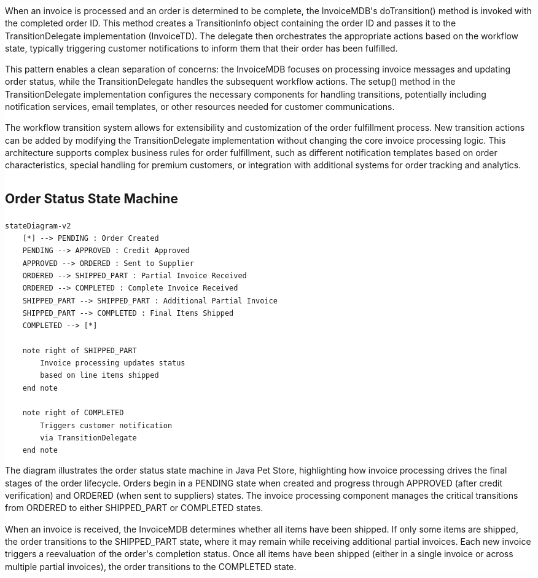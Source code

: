 When an invoice is processed and an order is determined to be complete, the InvoiceMDB's doTransition() method is invoked with the completed order ID. This method creates a TransitionInfo object containing the order ID and passes it to the TransitionDelegate implementation (InvoiceTD). The delegate then orchestrates the appropriate actions based on the workflow state, typically triggering customer notifications to inform them that their order has been fulfilled.

This pattern enables a clean separation of concerns: the InvoiceMDB focuses on processing invoice messages and updating order status, while the TransitionDelegate handles the subsequent workflow actions. The setup() method in the TransitionDelegate implementation configures the necessary components for handling transitions, potentially including notification services, email templates, or other resources needed for customer communications.

The workflow transition system allows for extensibility and customization of the order fulfillment process. New transition actions can be added by modifying the TransitionDelegate implementation without changing the core invoice processing logic. This architecture supports complex business rules for order fulfillment, such as different notification templates based on order characteristics, special handling for premium customers, or integration with additional systems for order tracking and analytics.

## Order Status State Machine

```mermaid
stateDiagram-v2
    [*] --> PENDING : Order Created
    PENDING --> APPROVED : Credit Approved
    APPROVED --> ORDERED : Sent to Supplier
    ORDERED --> SHIPPED_PART : Partial Invoice Received
    ORDERED --> COMPLETED : Complete Invoice Received
    SHIPPED_PART --> SHIPPED_PART : Additional Partial Invoice
    SHIPPED_PART --> COMPLETED : Final Items Shipped
    COMPLETED --> [*]
    
    note right of SHIPPED_PART
        Invoice processing updates status
        based on line items shipped
    end note
    
    note right of COMPLETED
        Triggers customer notification
        via TransitionDelegate
    end note
```

The diagram illustrates the order status state machine in Java Pet Store, highlighting how invoice processing drives the final stages of the order lifecycle. Orders begin in a PENDING state when created and progress through APPROVED (after credit verification) and ORDERED (when sent to suppliers) states. The invoice processing component manages the critical transitions from ORDERED to either SHIPPED_PART or COMPLETED states.

When an invoice is received, the InvoiceMDB determines whether all items have been shipped. If only some items are shipped, the order transitions to the SHIPPED_PART state, where it may remain while receiving additional partial invoices. Each new invoice triggers a reevaluation of the order's completion status. Once all items have been shipped (either in a single invoice or across multiple partial invoices), the order transitions to the COMPLETED state.


[Generated by the Sage AI expert workbench: 2025-03-29 21:37:00  https://sage-tech.ai/workbench]: #